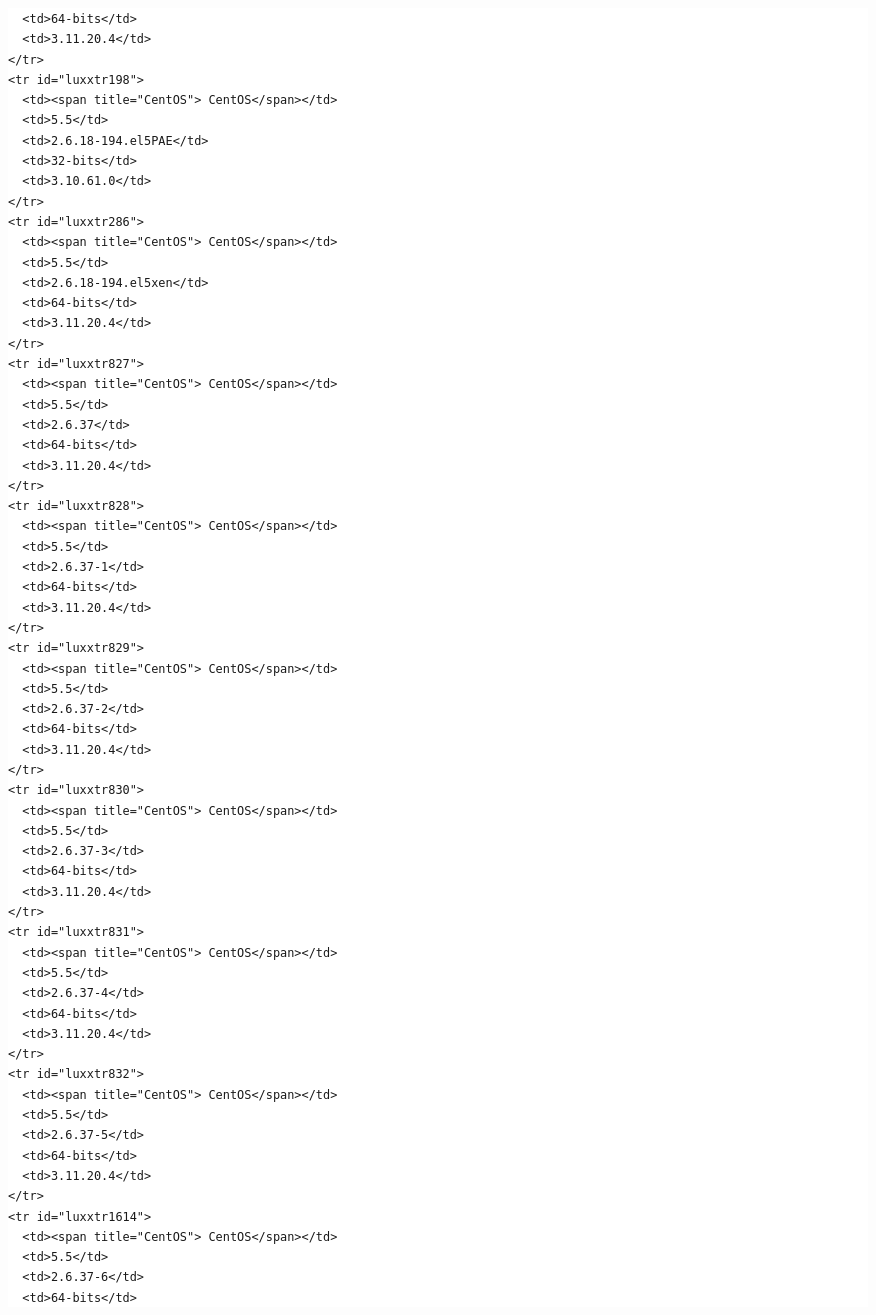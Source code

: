       <td>64-bits</td>
      <td>3.11.20.4</td>
    </tr>
    <tr id="luxxtr198">
      <td><span title="CentOS"> CentOS</span></td>
      <td>5.5</td>
      <td>2.6.18-194.el5PAE</td>
      <td>32-bits</td>
      <td>3.10.61.0</td>
    </tr>
    <tr id="luxxtr286">
      <td><span title="CentOS"> CentOS</span></td>
      <td>5.5</td>
      <td>2.6.18-194.el5xen</td>
      <td>64-bits</td>
      <td>3.11.20.4</td>
    </tr>
    <tr id="luxxtr827">
      <td><span title="CentOS"> CentOS</span></td>
      <td>5.5</td>
      <td>2.6.37</td>
      <td>64-bits</td>
      <td>3.11.20.4</td>
    </tr>
    <tr id="luxxtr828">
      <td><span title="CentOS"> CentOS</span></td>
      <td>5.5</td>
      <td>2.6.37-1</td>
      <td>64-bits</td>
      <td>3.11.20.4</td>
    </tr>
    <tr id="luxxtr829">
      <td><span title="CentOS"> CentOS</span></td>
      <td>5.5</td>
      <td>2.6.37-2</td>
      <td>64-bits</td>
      <td>3.11.20.4</td>
    </tr>
    <tr id="luxxtr830">
      <td><span title="CentOS"> CentOS</span></td>
      <td>5.5</td>
      <td>2.6.37-3</td>
      <td>64-bits</td>
      <td>3.11.20.4</td>
    </tr>
    <tr id="luxxtr831">
      <td><span title="CentOS"> CentOS</span></td>
      <td>5.5</td>
      <td>2.6.37-4</td>
      <td>64-bits</td>
      <td>3.11.20.4</td>
    </tr>
    <tr id="luxxtr832">
      <td><span title="CentOS"> CentOS</span></td>
      <td>5.5</td>
      <td>2.6.37-5</td>
      <td>64-bits</td>
      <td>3.11.20.4</td>
    </tr>
    <tr id="luxxtr1614">
      <td><span title="CentOS"> CentOS</span></td>
      <td>5.5</td>
      <td>2.6.37-6</td>
      <td>64-bits</td>